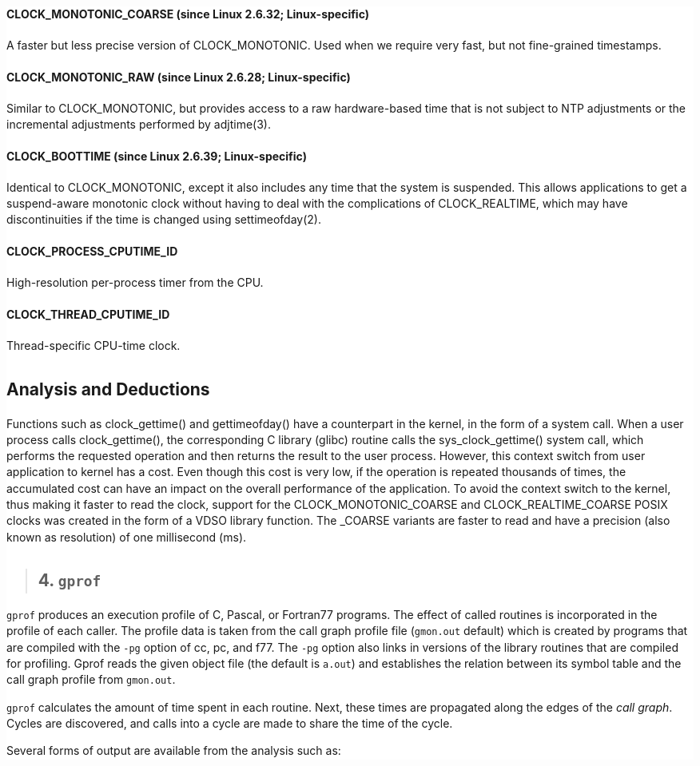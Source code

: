 #### CLOCK_MONOTONIC_COARSE (since Linux 2.6.32; Linux-specific)

A faster but less precise version of CLOCK_MONOTONIC. Used when we require very fast, but not fine-grained timestamps.

#### CLOCK_MONOTONIC_RAW (since Linux 2.6.28; Linux-specific)

Similar to CLOCK_MONOTONIC, but provides access to a raw hardware-based time that is not subject to NTP adjustments or the incremental adjustments performed by adjtime(3).

#### CLOCK_BOOTTIME (since Linux 2.6.39; Linux-specific)

Identical to CLOCK_MONOTONIC, except it also includes any time that the system is suspended. This allows applications to get a suspend-aware monotonic clock without having to deal with the complications of CLOCK_REALTIME, which may have discontinuities if the time is changed using settimeofday(2).

#### CLOCK_PROCESS_CPUTIME_ID

High-resolution per-process timer from the CPU.

#### CLOCK_THREAD_CPUTIME_ID

Thread-specific CPU-time clock.

## Analysis and Deductions

Functions such as clock_gettime() and gettimeofday() have a counterpart in the kernel, in the form of a system call. When a user process calls clock_gettime(), the corresponding C library (glibc) routine calls the sys_clock_gettime() system call, which performs the requested operation and then returns the result to the user process.
However, this context switch from user application to kernel has a cost. Even though this cost is very low, if the operation is repeated thousands of times, the accumulated cost can have an impact on the overall performance of the application.
To avoid the context switch to the kernel, thus making it faster to read the clock, support for the CLOCK_MONOTONIC_COARSE and CLOCK_REALTIME_COARSE POSIX clocks was created in the form of a VDSO library function. The _COARSE variants are faster to read and have a precision (also known as resolution) of one millisecond (ms).

>## 4. `gprof`

`gprof` produces an execution profile of C, Pascal, or Fortran77 programs. The effect of called routines is incorporated in the profile of each caller. The profile data is taken from the call graph profile file (`gmon.out` default) which is created by programs that are compiled with the `-pg` option of cc, pc, and f77. The `-pg` option also links in versions of the library routines that are compiled for profiling. Gprof reads the given object file (the default is `a.out`) and establishes the relation between its symbol table and the call graph profile from `gmon.out`.

`gprof` calculates the amount of time spent in each routine. Next, these times are propagated along the edges of the *call graph*. Cycles are discovered, and calls into a cycle are made to share the time of the cycle.

Several forms of output are available from the analysis such as: 
